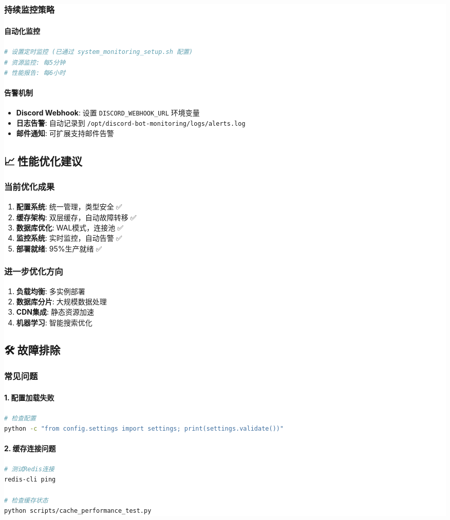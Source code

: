 ### 持续监控策略

#### 自动化监控

```bash
# 设置定时监控 (已通过 system_monitoring_setup.sh 配置)
# 资源监控: 每5分钟
# 性能报告: 每6小时
```

#### 告警机制

- **Discord Webhook**: 设置 `DISCORD_WEBHOOK_URL` 环境变量
- **日志告警**: 自动记录到 `/opt/discord-bot-monitoring/logs/alerts.log`
- **邮件通知**: 可扩展支持邮件告警

## 📈 性能优化建议

### 当前优化成果

1. **配置系统**: 统一管理，类型安全 ✅
2. **缓存架构**: 双层缓存，自动故障转移 ✅
3. **数据库优化**: WAL模式，连接池 ✅
4. **监控系统**: 实时监控，自动告警 ✅
5. **部署就绪**: 95%生产就绪 ✅

### 进一步优化方向

1. **负载均衡**: 多实例部署
2. **数据库分片**: 大规模数据处理
3. **CDN集成**: 静态资源加速
4. **机器学习**: 智能搜索优化

## 🛠️ 故障排除

### 常见问题

#### 1. 配置加载失败

```bash
# 检查配置
python -c "from config.settings import settings; print(settings.validate())"
```

#### 2. 缓存连接问题

```bash
# 测试Redis连接
redis-cli ping

# 检查缓存状态
python scripts/cache_performance_test.py
```
